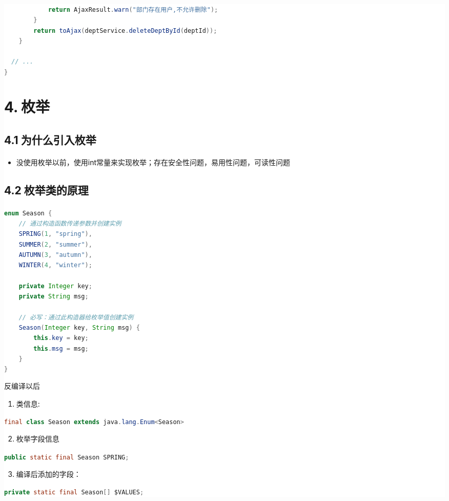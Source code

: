 ```java
            return AjaxResult.warn("部门存在用户,不允许删除");
        }
        return toAjax(deptService.deleteDeptById(deptId));
    }

  // ...
}
```

# 4. 枚举

## 4.1 **为什么引入枚举**

- 没使用枚举以前，使用int常量来实现枚举；存在安全性问题，易用性问题，可读性问题

## **4.2 枚举类的原理**

```java
enum Season {
    // 通过构造函数传递参数并创建实例
    SPRING(1, "spring"),
    SUMMER(2, "summer"),
    AUTUMN(3, "autumn"),
    WINTER(4, "winter");

    private Integer key;
    private String msg;

    // 必写：通过此构造器给枚举值创建实例
    Season(Integer key, String msg) {
        this.key = key;
        this.msg = msg;
    }
}
```

反编译以后

1. 类信息:

```java
final class Season extends java.lang.Enum<Season>
```

2. 枚举字段信息

```java
public static final Season SPRING;
```

3. 编译后添加的字段： 

```java
private static final Season[] $VALUES;
```
